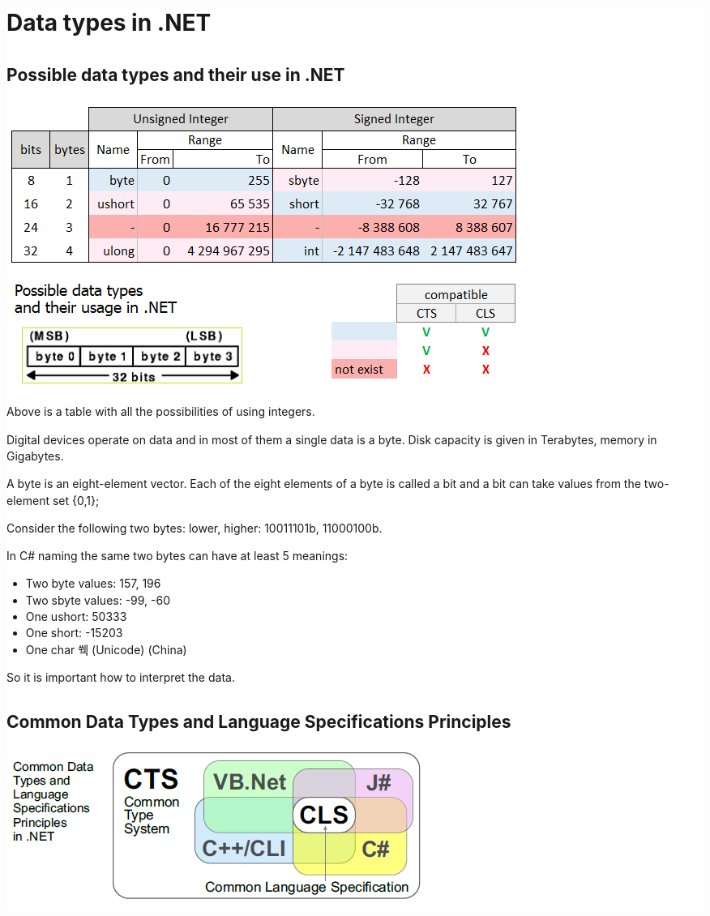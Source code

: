 # Data types in .NET

## Possible data types and their use in .NET

<img src="media/Integer_possible2.png" alt="Integer possible"/>


Above is a table with all the possibilities of using integers.

Digital devices operate on data and in most of them a single data is a
byte. Disk capacity is given in Terabytes, memory in Gigabytes.

A byte is an eight-element vector. Each of the eight elements of a byte
is called a bit and a bit can take values ​​from the two-element set
{0,1};

Consider the following two bytes: lower, higher: 10011101b, 11000100b.

In C# naming the same two bytes can have at least 5 meanings:

- Two byte values: 157, 196
- Two sbyte values: -99, -60<br>
- One ushort: 50333
- One short: -15203
- One char 쒝 (Unicode) (China)

So it is important how to interpret the data.

## Common Data Types and Language Specifications Principles


<img src="media/NET_CTS_CLS_3.png" alt="CTS and CLS standards range"/>
